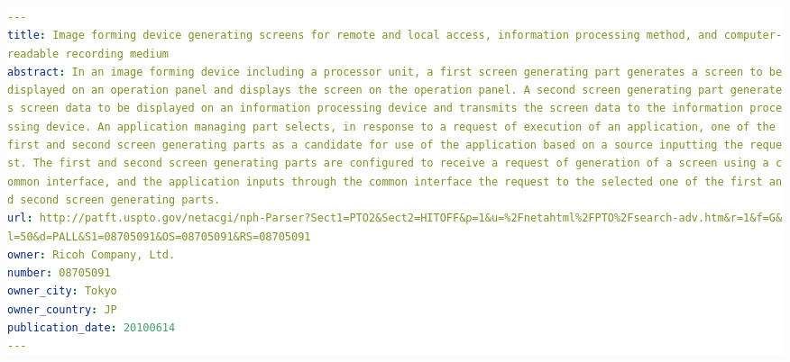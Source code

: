 ```yaml
---
title: Image forming device generating screens for remote and local access, information processing method, and computer-readable recording medium
abstract: In an image forming device including a processor unit, a first screen generating part generates a screen to be displayed on an operation panel and displays the screen on the operation panel. A second screen generating part generates screen data to be displayed on an information processing device and transmits the screen data to the information processing device. An application managing part selects, in response to a request of execution of an application, one of the first and second screen generating parts as a candidate for use of the application based on a source inputting the request. The first and second screen generating parts are configured to receive a request of generation of a screen using a common interface, and the application inputs through the common interface the request to the selected one of the first and second screen generating parts.
url: http://patft.uspto.gov/netacgi/nph-Parser?Sect1=PTO2&Sect2=HITOFF&p=1&u=%2Fnetahtml%2FPTO%2Fsearch-adv.htm&r=1&f=G&l=50&d=PALL&S1=08705091&OS=08705091&RS=08705091
owner: Ricoh Company, Ltd.
number: 08705091
owner_city: Tokyo
owner_country: JP
publication_date: 20100614
---
```

